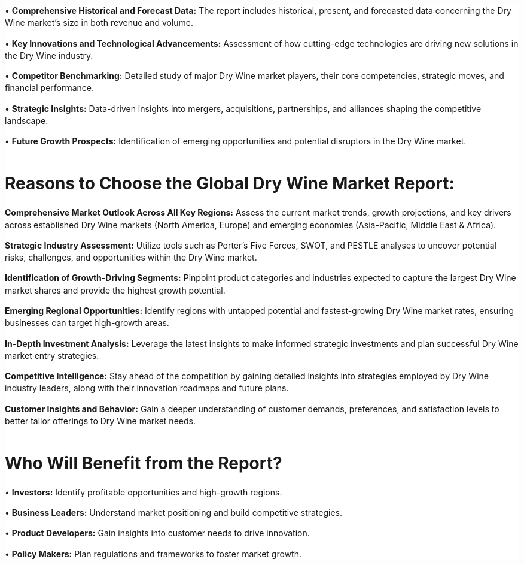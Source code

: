 • <strong>Comprehensive Historical and Forecast Data:</strong> The report includes historical, present, and forecasted data concerning the Dry Wine market’s size in both revenue and volume.

• <strong>Key Innovations and Technological Advancements:</strong> Assessment of how cutting-edge technologies are driving new solutions in the Dry Wine industry.

• <strong>Competitor Benchmarking:</strong> Detailed study of major Dry Wine market players, their core competencies, strategic moves, and financial performance.

• <strong>Strategic Insights:</strong> Data-driven insights into mergers, acquisitions, partnerships, and alliances shaping the competitive landscape.

• <strong>Future Growth Prospects:</strong> Identification of emerging opportunities and potential disruptors in the Dry Wine market.

# <strong>Reasons to Choose the Global Dry Wine Market Report:</strong>

<strong>Comprehensive Market Outlook Across All Key Regions:</strong>
Assess the current market trends, growth projections, and key drivers across established Dry Wine markets (North America, Europe) and emerging economies (Asia-Pacific, Middle East & Africa).

<strong>Strategic Industry Assessment:</strong>
Utilize tools such as Porter’s Five Forces, SWOT, and PESTLE analyses to uncover potential risks, challenges, and opportunities within the Dry Wine market.

<strong>Identification of Growth-Driving Segments:</strong>
Pinpoint product categories and industries expected to capture the largest Dry Wine market shares and provide the highest growth potential.

<strong>Emerging Regional Opportunities:</strong>
Identify regions with untapped potential and fastest-growing Dry Wine market rates, ensuring businesses can target high-growth areas.

<strong>In-Depth Investment Analysis:</strong>
Leverage the latest insights to make informed strategic investments and plan successful Dry Wine market entry strategies.

<strong>Competitive Intelligence:</strong>
Stay ahead of the competition by gaining detailed insights into strategies employed by Dry Wine industry leaders, along with their innovation roadmaps and future plans.

<strong>Customer Insights and Behavior:</strong>
Gain a deeper understanding of customer demands, preferences, and satisfaction levels to better tailor offerings to Dry Wine market needs.

# <strong>Who Will Benefit from the Report?</strong>

• <strong>Investors:</strong> Identify profitable opportunities and high-growth regions.

• <strong>Business Leaders:</strong> Understand market positioning and build competitive strategies.

• <strong>Product Developers:</strong> Gain insights into customer needs to drive innovation.

• <strong>Policy Makers:</strong> Plan regulations and frameworks to foster market growth.
